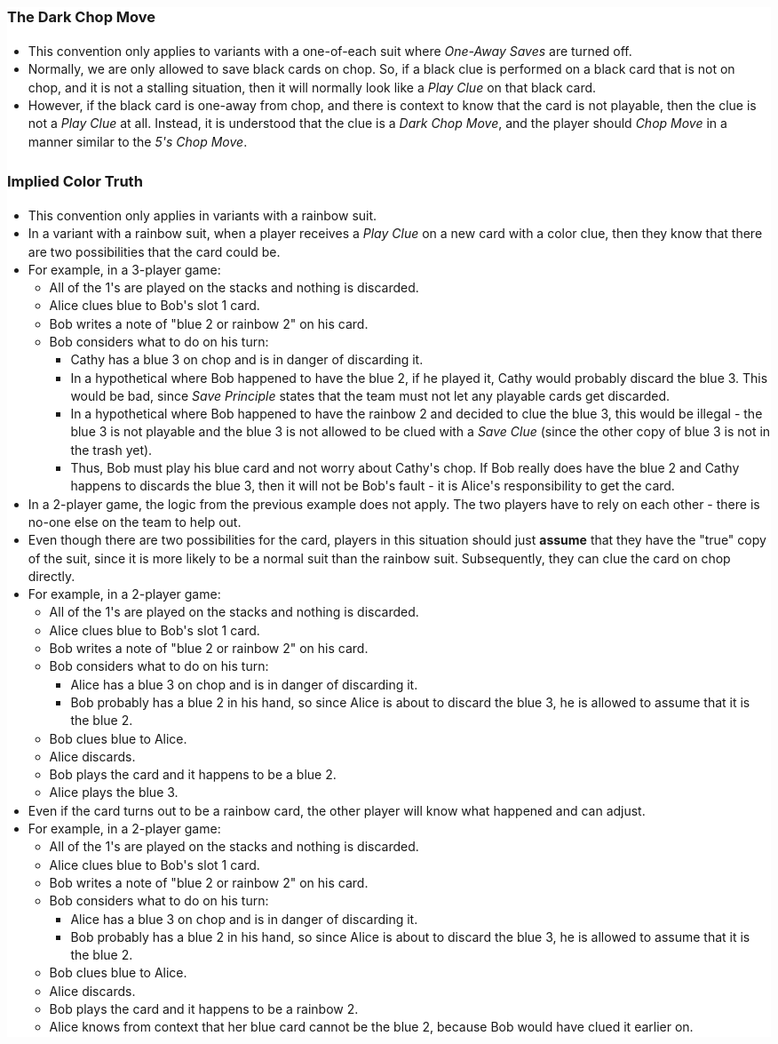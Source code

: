 ### The Dark Chop Move

- This convention only applies to variants with a one-of-each suit where *One-Away Saves* are turned off.
- Normally, we are only allowed to save black cards on chop. So, if a black clue is performed on a black card that is not on chop, and it is not a stalling situation, then it will normally look like a *Play Clue* on that black card.
- However, if the black card is one-away from chop, and there is context to know that the card is not playable, then the clue is not a *Play Clue* at all. Instead, it is understood that the clue is a *Dark Chop Move*, and the player should *Chop Move* in a manner similar to the *5's Chop Move*.

### Implied Color Truth

- This convention only applies in variants with a rainbow suit.
- In a variant with a rainbow suit, when a player receives a *Play Clue* on a new card with a color clue, then they know that there are two possibilities that the card could be.
- For example, in a 3-player game:
  - All of the 1's are played on the stacks and nothing is discarded.
  - Alice clues blue to Bob's slot 1 card.
  - Bob writes a note of "blue 2 or rainbow 2" on his card.
  - Bob considers what to do on his turn:
    - Cathy has a blue 3 on chop and is in danger of discarding it.
    - In a hypothetical where Bob happened to have the blue 2, if he played it, Cathy would probably discard the blue 3. This would be bad, since *Save Principle* states that the team must not let any playable cards get discarded.
    - In a hypothetical where Bob happened to have the rainbow 2 and decided to clue the blue 3, this would be illegal - the blue 3 is not playable and the blue 3 is not allowed to be clued with a *Save Clue* (since the other copy of blue 3 is not in the trash yet).
    - Thus, Bob must play his blue card and not worry about Cathy's chop. If Bob really does have the blue 2 and Cathy happens to discards the blue 3, then it will not be Bob's fault - it is Alice's responsibility to get the card.
- In a 2-player game, the logic from the previous example does not apply. The two players have to rely on each other - there is no-one else on the team to help out.
- Even though there are two possibilities for the card, players in this situation should just **assume** that they have the "true" copy of the suit, since it is more likely to be a normal suit than the rainbow suit. Subsequently, they can clue the card on chop directly.
- For example, in a 2-player game:
  - All of the 1's are played on the stacks and nothing is discarded.
  - Alice clues blue to Bob's slot 1 card.
  - Bob writes a note of "blue 2 or rainbow 2" on his card.
  - Bob considers what to do on his turn:
    - Alice has a blue 3 on chop and is in danger of discarding it.
    - Bob probably has a blue 2 in his hand, so since Alice is about to discard the blue 3, he is allowed to assume that it is the blue 2.
  - Bob clues blue to Alice.
  - Alice discards.
  - Bob plays the card and it happens to be a blue 2.
  - Alice plays the blue 3.
- Even if the card turns out to be a rainbow card, the other player will know what happened and can adjust.
- For example, in a 2-player game:
  - All of the 1's are played on the stacks and nothing is discarded.
  - Alice clues blue to Bob's slot 1 card.
  - Bob writes a note of "blue 2 or rainbow 2" on his card.
  - Bob considers what to do on his turn:
    - Alice has a blue 3 on chop and is in danger of discarding it.
    - Bob probably has a blue 2 in his hand, so since Alice is about to discard the blue 3, he is allowed to assume that it is the blue 2.
  - Bob clues blue to Alice.
  - Alice discards.
  - Bob plays the card and it happens to be a rainbow 2.
  - Alice knows from context that her blue card cannot be the blue 2, because Bob would have clued it earlier on.